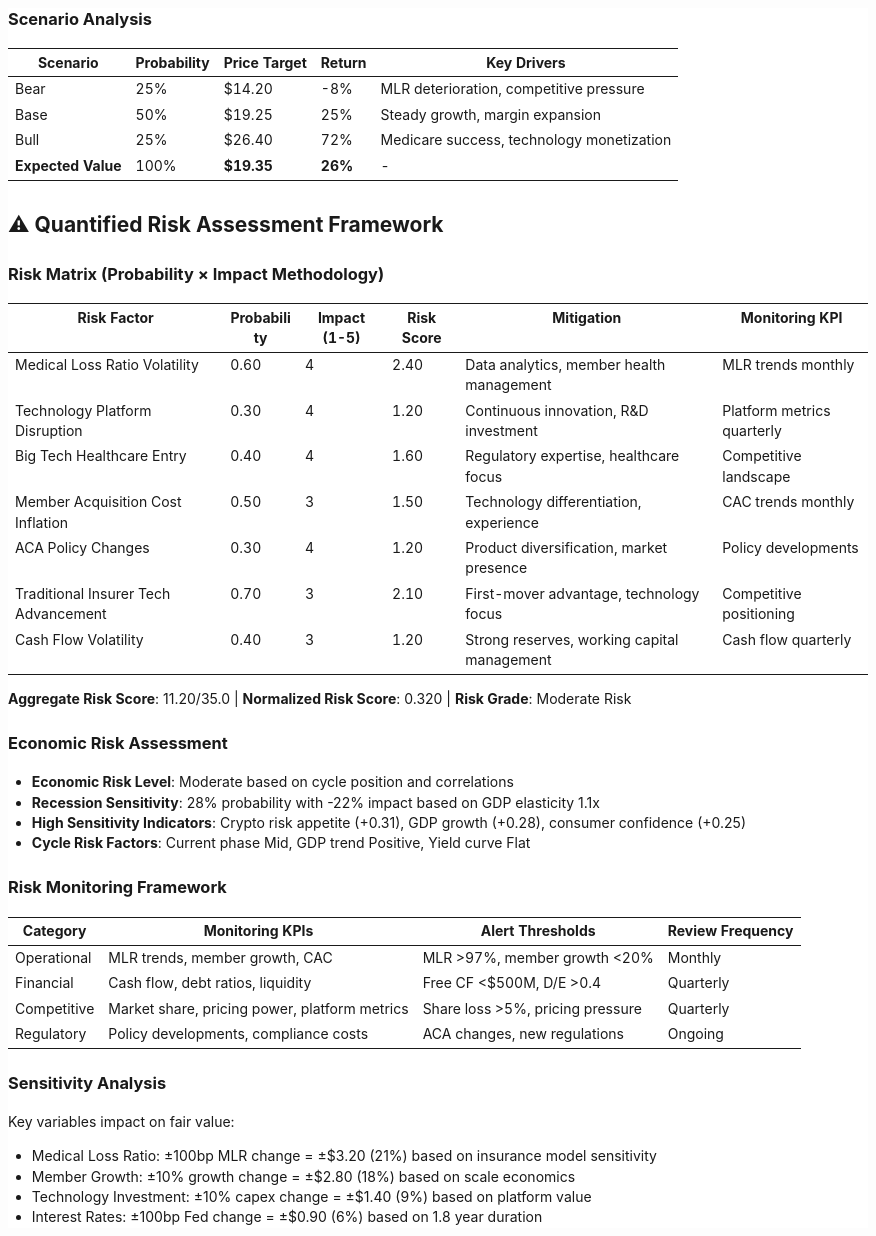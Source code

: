 ### Scenario Analysis
| Scenario | Probability | Price Target | Return | Key Drivers |
|----------|------------|--------------|---------|-------------|
| Bear | 25% | $14.20 | -8% | MLR deterioration, competitive pressure |
| Base | 50% | $19.25 | 25% | Steady growth, margin expansion |
| Bull | 25% | $26.40 | 72% | Medicare success, technology monetization |
| **Expected Value** | 100% | **$19.35** | **26%** | - |

## ⚠️ Quantified Risk Assessment Framework

### Risk Matrix (Probability × Impact Methodology)
| Risk Factor | Probability | Impact (1-5) | Risk Score | Mitigation | Monitoring KPI |
|-------------|-------------|--------------|------------|------------|----------------|
| Medical Loss Ratio Volatility | 0.60 | 4 | 2.40 | Data analytics, member health management | MLR trends monthly |
| Technology Platform Disruption | 0.30 | 4 | 1.20 | Continuous innovation, R&D investment | Platform metrics quarterly |
| Big Tech Healthcare Entry | 0.40 | 4 | 1.60 | Regulatory expertise, healthcare focus | Competitive landscape |
| Member Acquisition Cost Inflation | 0.50 | 3 | 1.50 | Technology differentiation, experience | CAC trends monthly |
| ACA Policy Changes | 0.30 | 4 | 1.20 | Product diversification, market presence | Policy developments |
| Traditional Insurer Tech Advancement | 0.70 | 3 | 2.10 | First-mover advantage, technology focus | Competitive positioning |
| Cash Flow Volatility | 0.40 | 3 | 1.20 | Strong reserves, working capital management | Cash flow quarterly |

**Aggregate Risk Score**: 11.20/35.0 | **Normalized Risk Score**: 0.320 | **Risk Grade**: Moderate Risk

### Economic Risk Assessment
- **Economic Risk Level**: Moderate based on cycle position and correlations
- **Recession Sensitivity**: 28% probability with -22% impact based on GDP elasticity 1.1x
- **High Sensitivity Indicators**: Crypto risk appetite (+0.31), GDP growth (+0.28), consumer confidence (+0.25)
- **Cycle Risk Factors**: Current phase Mid, GDP trend Positive, Yield curve Flat

### Risk Monitoring Framework
| Category | Monitoring KPIs | Alert Thresholds | Review Frequency |
|----------|-----------------|------------------|------------------|
| Operational | MLR trends, member growth, CAC | MLR >97%, member growth <20% | Monthly |
| Financial | Cash flow, debt ratios, liquidity | Free CF <$500M, D/E >0.4 | Quarterly |
| Competitive | Market share, pricing power, platform metrics | Share loss >5%, pricing pressure | Quarterly |
| Regulatory | Policy developments, compliance costs | ACA changes, new regulations | Ongoing |

### Sensitivity Analysis
Key variables impact on fair value:
- Medical Loss Ratio: ±100bp MLR change = ±$3.20 (21%) based on insurance model sensitivity
- Member Growth: ±10% growth change = ±$2.80 (18%) based on scale economics
- Technology Investment: ±10% capex change = ±$1.40 (9%) based on platform value
- Interest Rates: ±100bp Fed change = ±$0.90 (6%) based on 1.8 year duration
